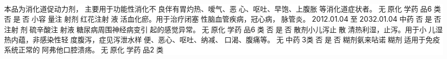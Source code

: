 本品为消化道促动力剂，
主要用于功能性消化不
良伴有胃灼热、嗳气、恶
心、呕吐、早饱、上腹胀
等消化道症状者。
无
原化
学药
品6
类
否
是
否
小容
量注
射剂
红花注射
液
活血化瘀。用于治疗闭塞
性脑血管疾病，冠心病，
脉管炎。
2012.01.04
至
2032.01.04
中药
否
是
否
注射
剂
硫辛酸注
射液
糖尿病周围神经病变引
起的感觉异常。
无
原化
学药
品6
类
否
是
否
散剂小儿泻止
散
清热利湿，止泻。用于小
儿湿热内蕴，非感染性轻
度腹泻，症见泻泄水样
便、恶心、呕吐、纳减、
口渴、腹痛等。
无
中药
3类
否
是
否
糊剂氨来呫诺
糊剂
适用于免疫系统正常的
阿弗他口腔溃疡。
无
原化
学药
品2
类